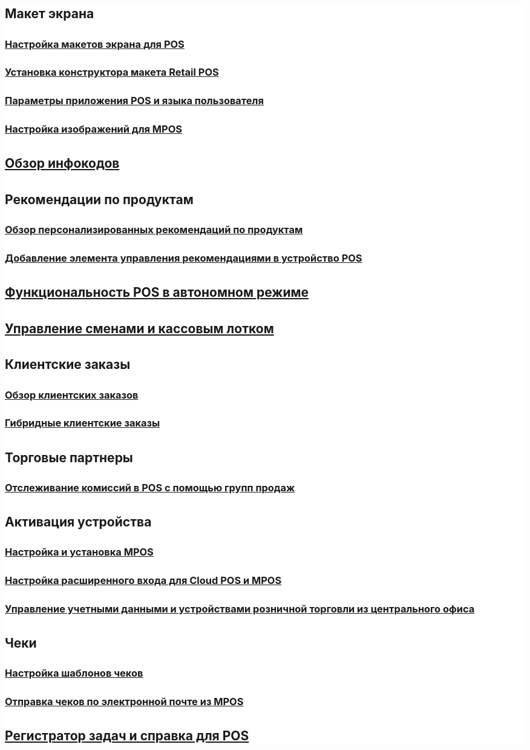 ## Макет экрана
### [Настройка макетов экрана для POS](pos-screen-layouts.md)
### [Установка конструктора макета Retail POS](install-pos-layout-designer.md)
### [Параметры приложения POS и языка пользователя](pos-application-user-language-settings.md)
### [Настройка изображений для MPOS](set-up-manage-images-retail-mpos.md)
## [Обзор инфокодов](info-codes-retail.md) 
## Рекомендации по продуктам
### [Обзор персонализированных рекомендаций по продуктам](personalized-product-recommendations.md)
### [Добавление элемента управления рекомендациями в устройство POS](add-recommendations-control-pos-screen.md)
## [Функциональность POS в автономном режиме](pos-offline-functionality.md)
## [Управление сменами и кассовым лотком](shift-drawer-management.md)
## Клиентские заказы
### [Обзор клиентских заказов](customer-orders-overview.md)
### [Гибридные клиентские заказы](hybrid-customer-orders.md)
## Торговые партнеры
### [Отслеживание комиссий в POS с помощью групп продаж](pos-sales-groups-track-commissions.md)
## Активация устройства
### [Настройка и установка MPOS](retail-modern-pos-device-activation.md)
### [Настройка расширенного входа для Cloud POS и MPOS](extended-logon.md)
### [Управление учетными данными и устройствами розничной торговли из центрального офиса](set-up-activation-accounts-validate-devices-hq.md)
## Чеки
### [Настройка шаблонов чеков](receipt-templates-printing.md) 
### [Отправка чеков по электронной почте из MPOS](email-receipts.md)
## [Регистратор задач и справка для POS](task-recorder-retail-pos.md)